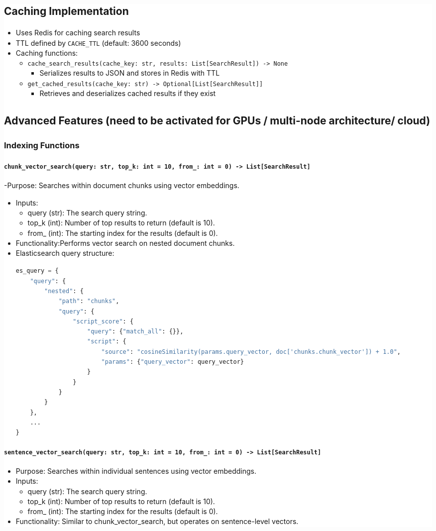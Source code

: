## Caching Implementation
- Uses Redis for caching search results
- TTL defined by `CACHE_TTL` (default: 3600 seconds)
- Caching functions:
  - `cache_search_results(cache_key: str, results: List[SearchResult]) -> None`
    - Serializes results to JSON and stores in Redis with TTL
  - `get_cached_results(cache_key: str) -> Optional[List[SearchResult]]`
    - Retrieves and deserializes cached results if they exist

## Advanced Features (need to be activated for GPUs / multi-node architecture/ cloud)
### Indexing Functions 
#### `chunk_vector_search(query: str, top_k: int = 10, from_: int = 0) -> List[SearchResult]`
-Purpose: Searches within document chunks using vector embeddings.
- Inputs:
    - query (str): The search query string.
    - top_k (int): Number of top results to return (default is 10).
    - from_ (int): The starting index for the results (default is 0).
- Functionality:Performs vector search on nested document chunks.
- Elasticsearch query structure:
  ```python
  es_query = {
      "query": {
          "nested": {
              "path": "chunks",
              "query": {
                  "script_score": {
                      "query": {"match_all": {}},
                      "script": {
                          "source": "cosineSimilarity(params.query_vector, doc['chunks.chunk_vector']) + 1.0",
                          "params": {"query_vector": query_vector}
                      }
                  }
              }
          }
      },
      ...
  }
  ```

#### `sentence_vector_search(query: str, top_k: int = 10, from_: int = 0) -> List[SearchResult]`
- Purpose: Searches within individual sentences using vector embeddings.
- Inputs:
    - query (str): The search query string.
    - top_k (int): Number of top results to return (default is 10).
    - from_ (int): The starting index for the results (default is 0).
- Functionality: Similar to chunk_vector_search, but operates on sentence-level vectors.

